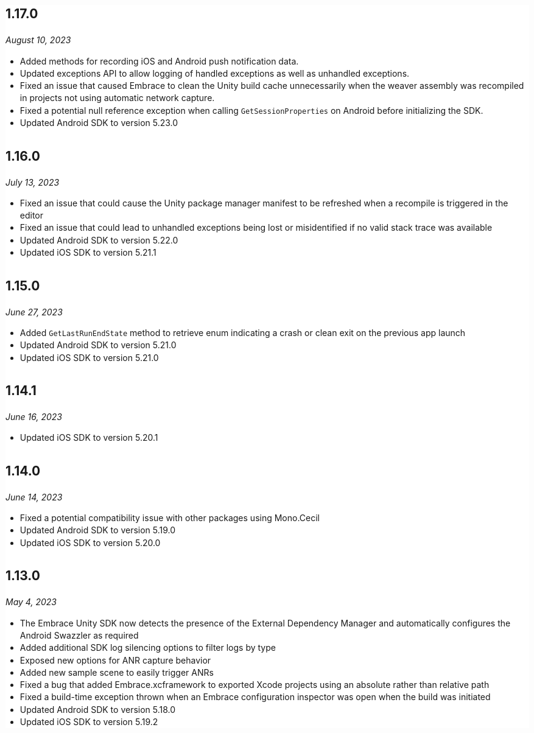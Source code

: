 ## 1.17.0

*August 10, 2023*

- Added methods for recording iOS and Android push notification data.
- Updated exceptions API to allow logging of handled exceptions as well as unhandled exceptions.
- Fixed an issue that caused Embrace to clean the Unity build cache unnecessarily when the weaver assembly was recompiled in projects not using automatic network capture.
- Fixed a potential null reference exception when calling `GetSessionProperties` on Android before initializing the SDK.
- Updated Android SDK to version 5.23.0

## 1.16.0

*July 13, 2023*

- Fixed an issue that could cause the Unity package manager manifest to be refreshed when a recompile is triggered in the editor
- Fixed an issue that could lead to unhandled exceptions being lost or misidentified if no valid stack trace was available
- Updated Android SDK to version 5.22.0
- Updated iOS SDK to version 5.21.1

## 1.15.0

*June 27, 2023*

- Added `GetLastRunEndState` method to retrieve enum indicating a crash or clean exit on the previous app launch
- Updated Android SDK to version 5.21.0
- Updated iOS SDK to version 5.21.0

## 1.14.1

*June 16, 2023*  

- Updated iOS SDK to version 5.20.1

## 1.14.0

*June 14, 2023*

- Fixed a potential compatibility issue with other packages using Mono.Cecil
- Updated Android SDK to version 5.19.0
- Updated iOS SDK to version 5.20.0

## 1.13.0

*May 4, 2023*

- The Embrace Unity SDK now detects the presence of the External Dependency Manager and automatically configures the Android Swazzler as required
- Added additional SDK log silencing options to filter logs by type
- Exposed new options for ANR capture behavior
- Added new sample scene to easily trigger ANRs
- Fixed a bug that added Embrace.xcframework to exported Xcode projects using an absolute rather than relative path
- Fixed a build-time exception thrown when an Embrace configuration inspector was open when the build was initiated
- Updated Android SDK to version 5.18.0
- Updated iOS SDK to version 5.19.2
